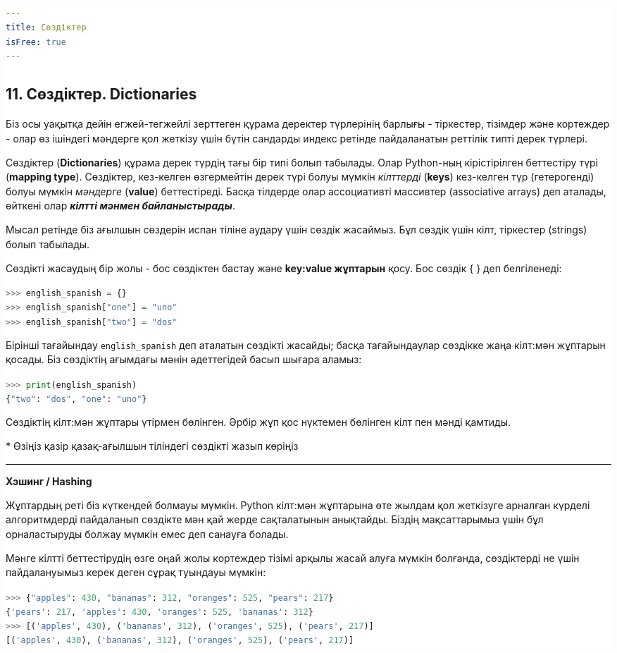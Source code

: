 ```yaml
---
title: Сөздіктер
isFree: true
---
```


## 11. Сөздіктер. Dictionaries

Біз осы уақытқа дейін егжей-тегжейлі зерттеген құрама деректер түрлерінің барлығы - тіркестер, тізімдер және кортеждер - олар өз ішіндегі мәндерге қол жеткізу үшін бүтін сандарды индекс ретінде пайдаланатын реттілік типті дерек түрлері.

Сөздіктер (**Dictionaries**) құрама дерек түрдің тағы бір типі болып табылады. Олар Python-ның кірістірілген беттестіру түрі (**mapping type**). Сөздіктер, кез-келген өзгермейтін дерек түрі болуы мүмкін _кілттерді_ (**keys**) кез-келген түр (гетерогенді) болуы мүмкін _мәндерге_ (**value**) беттестіреді. Басқа тілдерде олар ассоциативті массивтер (associative arrays) деп аталады, өйткені олар **_кілтті мәнмен байланыстырады_**.

Мысал ретінде біз ағылшын сөздерін испан тіліне аудару үшін сөздік жасаймыз. Бұл сөздік үшін кілт, тіркестер (strings) болып табылады.

Сөздікті жасаудың бір жолы - бос сөздіктен бастау және **key:value жұптарын** қосу. Бос сөздік { } деп белгіленеді:

```python
>>> english_spanish = {}
>>> english_spanish["one"] = "uno"
>>> english_spanish["two"] = "dos"
```

Бірінші тағайындау ```english_spanish``` деп аталатын сөздікті жасайды; басқа тағайындаулар сөздікке жаңа кілт:мән жұптарын қосады. Біз сөздіктің ағымдағы мәнін әдеттегідей басып шығара аламыз:

```python
>>> print(english_spanish)
{"two": "dos", "one": "uno"}
```

Сөздіктің кілт:мән жұптары үтірмен бөлінген. Әрбір жұп қос нүктемен бөлінген кілт пен мәнді қамтиды.

\* Өзіңіз қазір қазақ-ағылшын тіліндегі сөздікті жазып көріңіз

---

**Хэшинг / Hashing**

Жұптардың реті біз күткендей болмауы мүмкін. Python кілт:мән жұптарына өте жылдам қол жеткізуге арналған күрделі алгоритмдерді пайдаланып сөздікте мән қай жерде сақталатынын анықтайды. Біздің мақсаттарымыз үшін бұл орналастыруды болжау мүмкін емес деп санауға болады.

Мәнге кілтті беттестірудің өзге оңай жолы кортеждер тізімі арқылы жасай алуға мүмкін болғанда, сөздіктерді не үшін пайдалануымыз керек деген сұрақ туындауы мүмкін:

```python
>>> {"apples": 430, "bananas": 312, "oranges": 525, "pears": 217}
{'pears': 217, 'apples': 430, 'oranges': 525, 'bananas': 312}
>>> [('apples', 430), ('bananas', 312), ('oranges', 525), ('pears', 217)]
[('apples', 430), ('bananas', 312), ('oranges', 525), ('pears', 217)]
```
